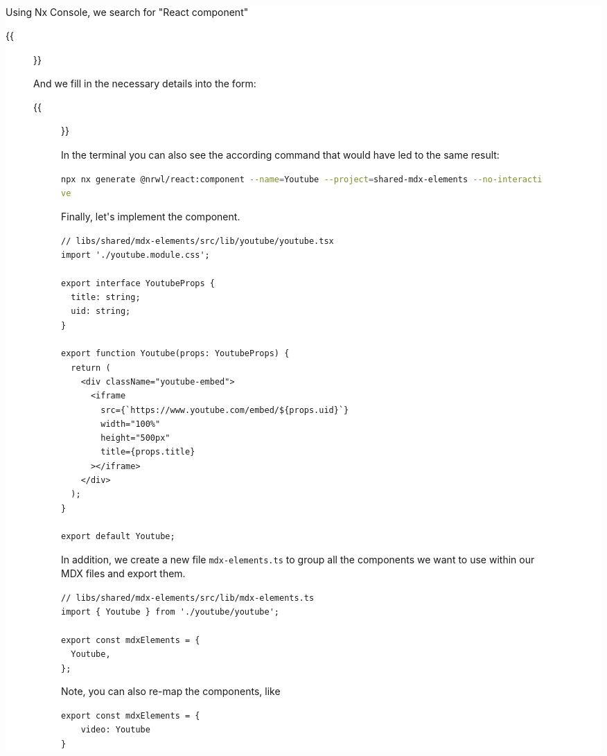 Using Nx Console, we search for "React component"

{{<figure url="/blog/assets/imgs/nextjs-nx-series/nx-console-react-component.png" size="full">}}

And we fill in the necessary details into the form:


{{<figure url="/blog/assets/imgs/nextjs-nx-series/nx-console-react-cmp-detail.png" size="full">}}

In the terminal you can also see the according command that would have led to the same result:

```bash
npx nx generate @nrwl/react:component --name=Youtube --project=shared-mdx-elements --no-interactive 
```

Finally, let's implement the component.

```tsx
// libs/shared/mdx-elements/src/lib/youtube/youtube.tsx
import './youtube.module.css';

export interface YoutubeProps {
  title: string;
  uid: string;
}

export function Youtube(props: YoutubeProps) {
  return (
    <div className="youtube-embed">
      <iframe
        src={`https://www.youtube.com/embed/${props.uid}`}
        width="100%"
        height="500px"
        title={props.title}
      ></iframe>
    </div>
  );
}

export default Youtube;
```

In addition, we create a new file `mdx-elements.ts` to group all the components we want to use within our MDX files and export them.

```tsx
// libs/shared/mdx-elements/src/lib/mdx-elements.ts
import { Youtube } from './youtube/youtube';

export const mdxElements = {
  Youtube,
};
```

Note, you can also re-map the components, like

```tsx
export const mdxElements = {
	video: Youtube
}
```
